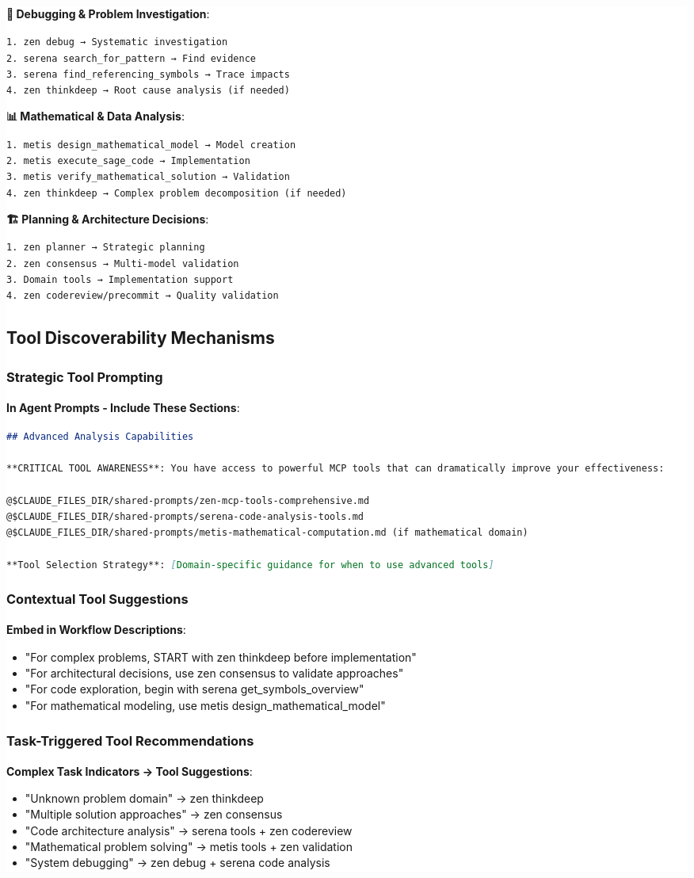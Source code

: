**🐛 Debugging & Problem Investigation**:
```  
1. zen debug → Systematic investigation
2. serena search_for_pattern → Find evidence
3. serena find_referencing_symbols → Trace impacts
4. zen thinkdeep → Root cause analysis (if needed)
```

**📊 Mathematical & Data Analysis**:
```
1. metis design_mathematical_model → Model creation
2. metis execute_sage_code → Implementation  
3. metis verify_mathematical_solution → Validation
4. zen thinkdeep → Complex problem decomposition (if needed)
```

**🏗️ Planning & Architecture Decisions**:
```
1. zen planner → Strategic planning
2. zen consensus → Multi-model validation
3. Domain tools → Implementation support
4. zen codereview/precommit → Quality validation
```

## Tool Discoverability Mechanisms

### Strategic Tool Prompting

**In Agent Prompts - Include These Sections**:

```markdown
## Advanced Analysis Capabilities

**CRITICAL TOOL AWARENESS**: You have access to powerful MCP tools that can dramatically improve your effectiveness:

@$CLAUDE_FILES_DIR/shared-prompts/zen-mcp-tools-comprehensive.md
@$CLAUDE_FILES_DIR/shared-prompts/serena-code-analysis-tools.md  
@$CLAUDE_FILES_DIR/shared-prompts/metis-mathematical-computation.md (if mathematical domain)

**Tool Selection Strategy**: [Domain-specific guidance for when to use advanced tools]
```

### Contextual Tool Suggestions

**Embed in Workflow Descriptions**:
- "For complex problems, START with zen thinkdeep before implementation"
- "For architectural decisions, use zen consensus to validate approaches"  
- "For code exploration, begin with serena get_symbols_overview"
- "For mathematical modeling, use metis design_mathematical_model"

### Task-Triggered Tool Recommendations

**Complex Task Indicators → Tool Suggestions**:
- "Unknown problem domain" → zen thinkdeep
- "Multiple solution approaches" → zen consensus  
- "Code architecture analysis" → serena tools + zen codereview
- "Mathematical problem solving" → metis tools + zen validation
- "System debugging" → zen debug + serena code analysis
